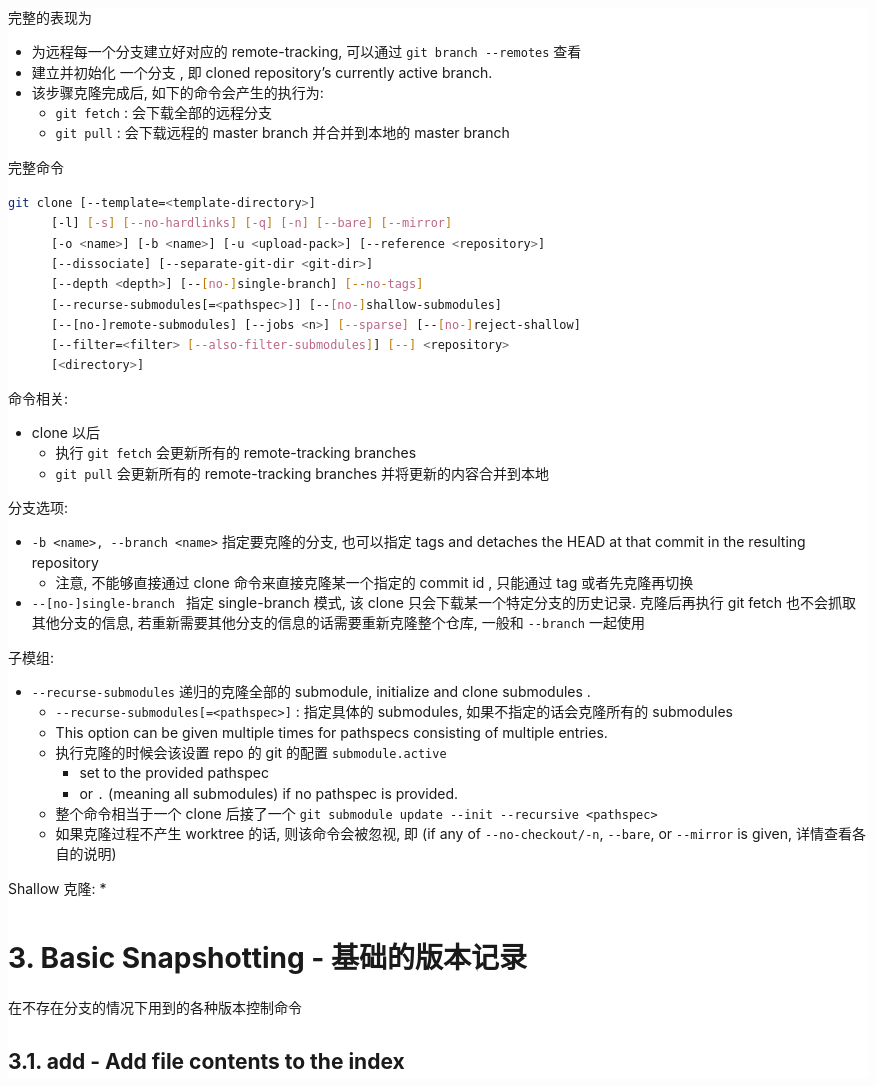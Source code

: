 完整的表现为
* 为远程每一个分支建立好对应的 remote-tracking, 可以通过 `git branch --remotes` 查看
* 建立并初始化 一个分支 , 即  cloned repository’s currently active branch.
* 该步骤克隆完成后, 如下的命令会产生的执行为:
  * `git fetch`  : 会下载全部的远程分支
  * `git pull`   : 会下载远程的 master branch 并合并到本地的 master branch

完整命令
```sh
git clone [--template=<template-directory>]
	  [-l] [-s] [--no-hardlinks] [-q] [-n] [--bare] [--mirror]
	  [-o <name>] [-b <name>] [-u <upload-pack>] [--reference <repository>]
	  [--dissociate] [--separate-git-dir <git-dir>]
	  [--depth <depth>] [--[no-]single-branch] [--no-tags]
	  [--recurse-submodules[=<pathspec>]] [--[no-]shallow-submodules]
	  [--[no-]remote-submodules] [--jobs <n>] [--sparse] [--[no-]reject-shallow]
	  [--filter=<filter> [--also-filter-submodules]] [--] <repository>
	  [<directory>]
```

命令相关:
* clone 以后
  * 执行 `git fetch` 会更新所有的 remote-tracking branches
  * `git pull`  会更新所有的 remote-tracking branches 并将更新的内容合并到本地

分支选项: 
* `-b <name>, --branch <name>` 指定要克隆的分支, 也可以指定  tags and detaches the HEAD at that commit in the resulting repository
  * 注意, 不能够直接通过 clone 命令来直接克隆某一个指定的 commit id , 只能通过 tag 或者先克隆再切换
* `--[no-]single-branch `      指定 single-branch 模式, 该 clone 只会下载某一个特定分支的历史记录. 克隆后再执行 git fetch 也不会抓取其他分支的信息, 若重新需要其他分支的信息的话需要重新克隆整个仓库, 一般和 `--branch` 一起使用

子模组:
* `--recurse-submodules`  递归的克隆全部的 submodule, initialize and clone submodules .
  * `--recurse-submodules[=<pathspec>]` : 指定具体的 submodules, 如果不指定的话会克隆所有的 submodules
  * This option can be given multiple times for pathspecs consisting of multiple entries.
  * 执行克隆的时候会该设置 repo 的 git 的配置  `submodule.active`
    * set to the provided pathspec
    * or `.` (meaning all submodules) if no pathspec is provided.
  * 整个命令相当于一个 clone 后接了一个 `git submodule update --init --recursive <pathspec>`
  * 如果克隆过程不产生 worktree 的话, 则该命令会被忽视, 即 (if any of `--no-checkout/-n`, `--bare`, or `--mirror` is given, 详情查看各自的说明)


Shallow 克隆:
* 


# 3. Basic Snapshotting - 基础的版本记录

在不存在分支的情况下用到的各种版本控制命令

## 3.1. add - Add file contents to the index

